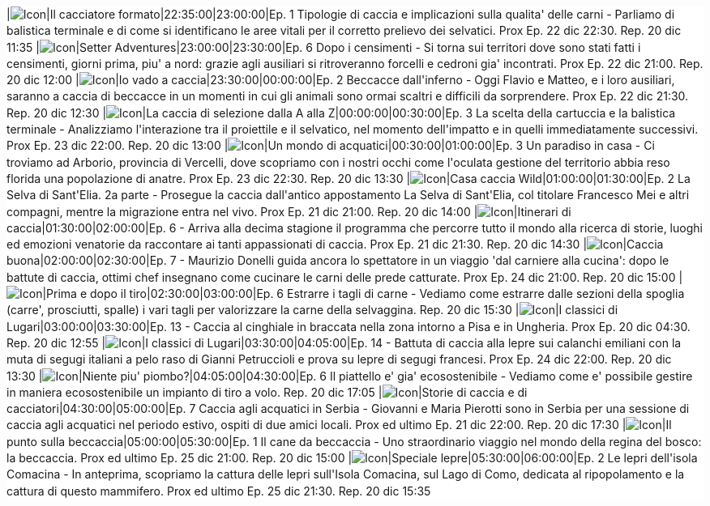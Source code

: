 |![Icon](https://guidatv.sky.it/uuid/c01214f1-af5e-406b-aec6-2df6fa9a6598/cover?md5ChecksumParam=b1b0db0b111f30ca2e0a2d341de199b0)|Il cacciatore formato|22:35:00|23:00:00|Ep. 1 Tipologie di caccia e implicazioni sulla qualita&#039; delle carni - Parliamo di balistica terminale e di come si identificano le aree vitali per il corretto prelievo dei selvatici. Prox Ep. 22 dic 22:30. Rep. 20 dic 11:35
|![Icon](https://guidatv.sky.it/uuid/4b6b93af-9dc8-44d3-872f-a0f91a35e7a1/cover?md5ChecksumParam=f374a36d66289f586d01c602fbef90b4)|Setter Adventures|23:00:00|23:30:00|Ep. 6 Dopo i censimenti - Si torna sui territori dove sono stati fatti i censimenti, giorni prima, piu&#039; a nord: grazie agli ausiliari si ritroveranno forcelli e cedroni gia&#039; incontrati. Prox Ep. 22 dic 21:00. Rep. 20 dic 12:00
|![Icon](https://guidatv.sky.it/uuid/5054de9a-8425-467a-92ee-1bd85d70054b/cover?md5ChecksumParam=42ea6d8d59394c92d78ba4256f786a70)|Io vado a caccia|23:30:00|00:00:00|Ep. 2 Beccacce dall&#039;inferno - Oggi Flavio e Matteo, e i loro ausiliari, saranno a caccia di beccacce in un momenti in cui gli animali sono ormai scaltri e difficili da sorprendere. Prox Ep. 22 dic 21:30. Rep. 20 dic 12:30
|![Icon](https://guidatv.sky.it/uuid/9bd68128-1b6f-4a38-9ac7-35300e88befb/cover?md5ChecksumParam=2d102fd103d8d802a3bfe593a422668d)|La caccia di selezione dalla A alla Z|00:00:00|00:30:00|Ep. 3 La scelta della cartuccia e la balistica terminale - Analizziamo l&#039;interazione tra il proiettile e il selvatico, nel momento dell&#039;impatto e in quelli immediatamente successivi. Prox Ep. 23 dic 22:00. Rep. 20 dic 13:00
|![Icon](https://guidatv.sky.it/uuid/67b90105-8abb-48d9-aee1-121d42126210/cover?md5ChecksumParam=fd15f09a864fca50aedbf8d6f5a39dcf)|Un mondo di acquatici|00:30:00|01:00:00|Ep. 3 Un paradiso in casa - Ci troviamo ad Arborio, provincia di Vercelli, dove scopriamo con i nostri occhi come l&#039;oculata gestione del territorio abbia reso florida una popolazione di anatre. Prox Ep. 23 dic 22:30. Rep. 20 dic 13:30
|![Icon](https://guidatv.sky.it/uuid/078c931e-cea2-4806-9192-9ad1ed355e0a/cover?md5ChecksumParam=67272359d0ecf61af2dc68422cdecdb4)|Casa caccia Wild|01:00:00|01:30:00|Ep. 2 La Selva di Sant&#039;Elia. 2a parte - Prosegue la caccia dall&#039;antico appostamento La Selva di Sant&#039;Elia, col titolare Francesco Mei e altri compagni, mentre la migrazione entra nel vivo. Prox Ep. 21 dic 21:00. Rep. 20 dic 14:00
|![Icon](https://guidatv.sky.it/uuid/44989af1-4fe5-41c0-bfa5-650644733d39/cover?md5ChecksumParam=a8938154345baf93079abb20d82f133c)|Itinerari di caccia|01:30:00|02:00:00|Ep. 6 - Arriva alla decima stagione il programma che percorre tutto il mondo alla ricerca di storie, luoghi ed emozioni venatorie da raccontare ai tanti appassionati di caccia. Prox Ep. 21 dic 21:30. Rep. 20 dic 14:30
|![Icon](https://guidatv.sky.it/uuid/b3478a60-24b7-4fab-8a92-5e68f2732669/cover?md5ChecksumParam=cff837bb065a70bca9470bf2fa91aa4e)|Caccia buona|02:00:00|02:30:00|Ep. 7 - Maurizio Donelli guida ancora lo spettatore in un viaggio &#039;dal carniere alla cucina&#039;: dopo le battute di caccia, ottimi chef insegnano come cucinare le carni delle prede catturate. Prox Ep. 24 dic 21:00. Rep. 20 dic 15:00
|![Icon](https://guidatv.sky.it/uuid/14bb63a6-4c80-4b1d-96aa-3e343ac9275b/cover?md5ChecksumParam=212b53ff5b39e7f3534d1fb05aaf2d67)|Prima e dopo il tiro|02:30:00|03:00:00|Ep. 6 Estrarre i tagli di carne - Vediamo come estrarre dalle sezioni della spoglia (carre&#039;, prosciutti, spalle) i vari tagli per valorizzare la carne della selvaggina. Rep. 20 dic 15:30
|![Icon](https://guidatv.sky.it/uuid/fb270807-6a3e-408b-be4d-ce279fc19afe/cover?md5ChecksumParam=10eda8784723a13c11d07ddfeb2df283)|I classici di Lugari|03:00:00|03:30:00|Ep. 13 - Caccia al cinghiale in braccata nella zona intorno a Pisa e in Ungheria. Prox Ep. 20 dic 04:30. Rep. 20 dic 12:55
|![Icon](https://guidatv.sky.it/uuid/71305190-03a8-4622-86b8-392ec6c88477/cover?md5ChecksumParam=10eda8784723a13c11d07ddfeb2df283)|I classici di Lugari|03:30:00|04:05:00|Ep. 14 - Battuta di caccia alla lepre sui calanchi emiliani con la muta di segugi italiani a pelo raso di Gianni Petruccioli e prova su lepre di segugi francesi. Prox Ep. 24 dic 22:00. Rep. 20 dic 13:30
|![Icon](https://guidatv.sky.it/uuid/cadf0a30-e1b5-4bf1-9059-f09378fe87b2/cover?md5ChecksumParam=19158db75dcb5d7851141944f672cff7)|Niente piu&#039; piombo?|04:05:00|04:30:00|Ep. 6 Il piattello e&#039; gia&#039; ecosostenibile - Vediamo come e&#039; possibile gestire in maniera ecosostenibile un impianto di tiro a volo. Rep. 20 dic 17:05
|![Icon](https://guidatv.sky.it/uuid/1f90edd4-1a9c-4d23-8f8a-9c4f09c78a26/cover?md5ChecksumParam=e9747f9ff6777c39f8a4fb4079ab4c75)|Storie di caccia e di cacciatori|04:30:00|05:00:00|Ep. 7 Caccia agli acquatici in Serbia - Giovanni e Maria Pierotti sono in Serbia per una sessione di caccia agli acquatici nel periodo estivo, ospiti di due amici locali. Prox ed ultimo Ep. 21 dic 22:00. Rep. 20 dic 17:30
|![Icon](https://guidatv.sky.it/uuid/76885e5b-c6d1-4263-ae7d-b0acfd7ef8e8/cover?md5ChecksumParam=662f7b00f1586b18e84972947e72b3f0)|Il punto sulla beccaccia|05:00:00|05:30:00|Ep. 1 Il cane da beccaccia - Uno straordinario viaggio nel mondo della regina del bosco: la beccaccia. Prox ed ultimo Ep. 25 dic 21:00. Rep. 20 dic 15:00
|![Icon](https://guidatv.sky.it/uuid/3275adb5-615f-4cd3-95bd-f88e08b1e44f/cover?md5ChecksumParam=b2396d75cb96d2076dbb5ba3baacbbe4)|Speciale lepre|05:30:00|06:00:00|Ep. 2 Le lepri dell&#039;isola Comacina - In anteprima, scopriamo la cattura delle lepri sull&#039;Isola Comacina, sul Lago di Como, dedicata al ripopolamento e la cattura di questo mammifero. Prox ed ultimo Ep. 25 dic 21:30. Rep. 20 dic 15:35